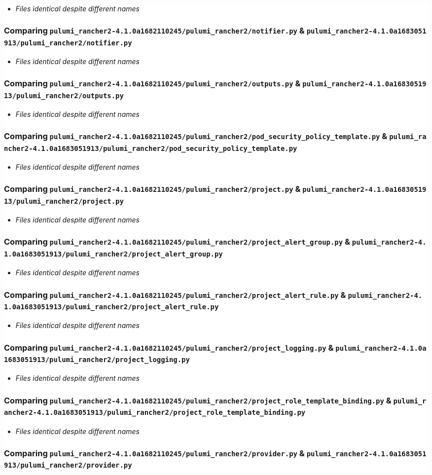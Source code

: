  * *Files identical despite different names*

### Comparing `pulumi_rancher2-4.1.0a1682110245/pulumi_rancher2/notifier.py` & `pulumi_rancher2-4.1.0a1683051913/pulumi_rancher2/notifier.py`

 * *Files identical despite different names*

### Comparing `pulumi_rancher2-4.1.0a1682110245/pulumi_rancher2/outputs.py` & `pulumi_rancher2-4.1.0a1683051913/pulumi_rancher2/outputs.py`

 * *Files identical despite different names*

### Comparing `pulumi_rancher2-4.1.0a1682110245/pulumi_rancher2/pod_security_policy_template.py` & `pulumi_rancher2-4.1.0a1683051913/pulumi_rancher2/pod_security_policy_template.py`

 * *Files identical despite different names*

### Comparing `pulumi_rancher2-4.1.0a1682110245/pulumi_rancher2/project.py` & `pulumi_rancher2-4.1.0a1683051913/pulumi_rancher2/project.py`

 * *Files identical despite different names*

### Comparing `pulumi_rancher2-4.1.0a1682110245/pulumi_rancher2/project_alert_group.py` & `pulumi_rancher2-4.1.0a1683051913/pulumi_rancher2/project_alert_group.py`

 * *Files identical despite different names*

### Comparing `pulumi_rancher2-4.1.0a1682110245/pulumi_rancher2/project_alert_rule.py` & `pulumi_rancher2-4.1.0a1683051913/pulumi_rancher2/project_alert_rule.py`

 * *Files identical despite different names*

### Comparing `pulumi_rancher2-4.1.0a1682110245/pulumi_rancher2/project_logging.py` & `pulumi_rancher2-4.1.0a1683051913/pulumi_rancher2/project_logging.py`

 * *Files identical despite different names*

### Comparing `pulumi_rancher2-4.1.0a1682110245/pulumi_rancher2/project_role_template_binding.py` & `pulumi_rancher2-4.1.0a1683051913/pulumi_rancher2/project_role_template_binding.py`

 * *Files identical despite different names*

### Comparing `pulumi_rancher2-4.1.0a1682110245/pulumi_rancher2/provider.py` & `pulumi_rancher2-4.1.0a1683051913/pulumi_rancher2/provider.py`
